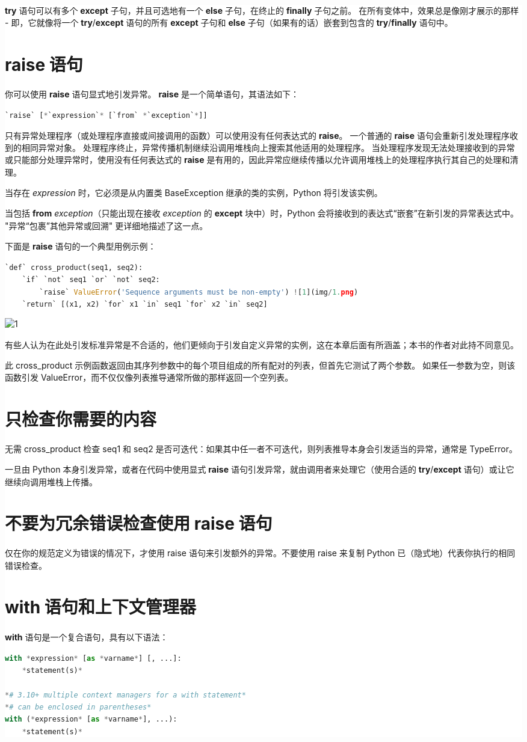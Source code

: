 **try** 语句可以有多个 **except** 子句，并且可选地有一个 **else** 子句，在终止的 **finally** 子句之前。 在所有变体中，效果总是像刚才展示的那样 - 即，它就像将一个 **try**/**except** 语句的所有 **except** 子句和 **else** 子句（如果有的话）嵌套到包含的 **try**/**finally** 语句中。

# **raise** 语句

你可以使用 **raise** 语句显式地引发异常。 **raise** 是一个简单语句，其语法如下：

```py
`raise` [*`expression`* [`from` *`exception`*]]
```

只有异常处理程序（或处理程序直接或间接调用的函数）可以使用没有任何表达式的 **raise**。 一个普通的 **raise** 语句会重新引发处理程序收到的相同异常对象。 处理程序终止，异常传播机制继续沿调用堆栈向上搜索其他适用的处理程序。 当处理程序发现无法处理接收到的异常或只能部分处理异常时，使用没有任何表达式的 **raise** 是有用的，因此异常应继续传播以允许调用堆栈上的处理程序执行其自己的处理和清理。

当存在 *expression* 时，它必须是从内置类 BaseException 继承的类的实例，Python 将引发该实例。

当包括 **from** *exception*（只能出现在接收 *exception* 的 **except** 块中）时，Python 会将接收到的表达式“嵌套”在新引发的异常表达式中。 "异常“包裹”其他异常或回溯" 更详细地描述了这一点。

下面是 **raise** 语句的一个典型用例示例：

```py
`def` cross_product(seq1, seq2):
    `if` `not` seq1 `or` `not` seq2:
        `raise` ValueError('Sequence arguments must be non-empty') ![1](img/1.png)
    `return` [(x1, x2) `for` x1 `in` seq1 `for` x2 `in` seq2]
```

![1](img/#comarker1)

有些人认为在此处引发标准异常是不合适的，他们更倾向于引发自定义异常的实例，这在本章后面有所涵盖；本书的作者对此持不同意见。

此 cross_product 示例函数返回由其序列参数中的每个项目组成的所有配对的列表，但首先它测试了两个参数。 如果任一参数为空，则该函数引发 ValueError，而不仅仅像列表推导通常所做的那样返回一个空列表。

# 只检查你需要的内容

无需 cross_product 检查 seq1 和 seq2 是否可迭代：如果其中任一者不可迭代，则列表推导本身会引发适当的异常，通常是 TypeError。

一旦由 Python 本身引发异常，或者在代码中使用显式 **raise** 语句引发异常，就由调用者来处理它（使用合适的 **try**/**except** 语句）或让它继续向调用堆栈上传播。

# 不要为冗余错误检查使用 raise 语句

仅在你的规范定义为错误的情况下，才使用 raise 语句来引发额外的异常。不要使用 raise 来复制 Python 已（隐式地）代表你执行的相同错误检查。

# **with** 语句和上下文管理器

**with** 语句是一个复合语句，具有以下语法：

```py
with *expression* [as *varname*] [, ...]:
    *statement(s)*

*# 3.10+ multiple context managers for a with statement* 
*# can be enclosed in parentheses*
with (*expression* [as *varname*], ...):
    *statement(s)*
```
